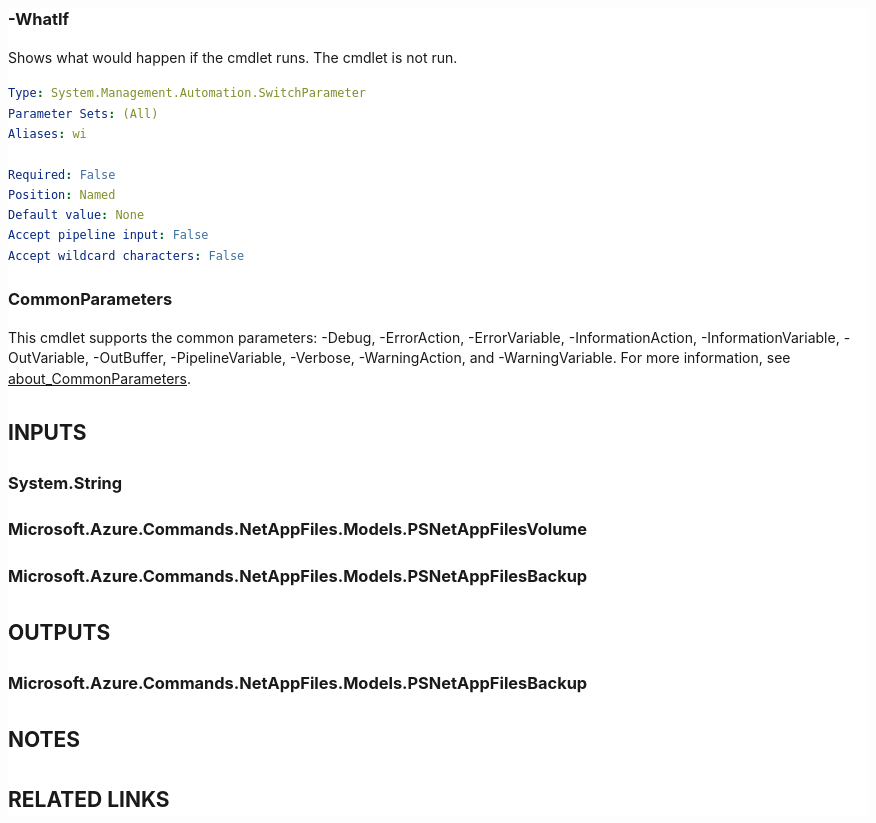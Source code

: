 ### -WhatIf
Shows what would happen if the cmdlet runs.
The cmdlet is not run.

```yaml
Type: System.Management.Automation.SwitchParameter
Parameter Sets: (All)
Aliases: wi

Required: False
Position: Named
Default value: None
Accept pipeline input: False
Accept wildcard characters: False
```

### CommonParameters
This cmdlet supports the common parameters: -Debug, -ErrorAction, -ErrorVariable, -InformationAction, -InformationVariable, -OutVariable, -OutBuffer, -PipelineVariable, -Verbose, -WarningAction, and -WarningVariable. For more information, see [about_CommonParameters](http://go.microsoft.com/fwlink/?LinkID=113216).

## INPUTS

### System.String

### Microsoft.Azure.Commands.NetAppFiles.Models.PSNetAppFilesVolume

### Microsoft.Azure.Commands.NetAppFiles.Models.PSNetAppFilesBackup

## OUTPUTS

### Microsoft.Azure.Commands.NetAppFiles.Models.PSNetAppFilesBackup

## NOTES

## RELATED LINKS
